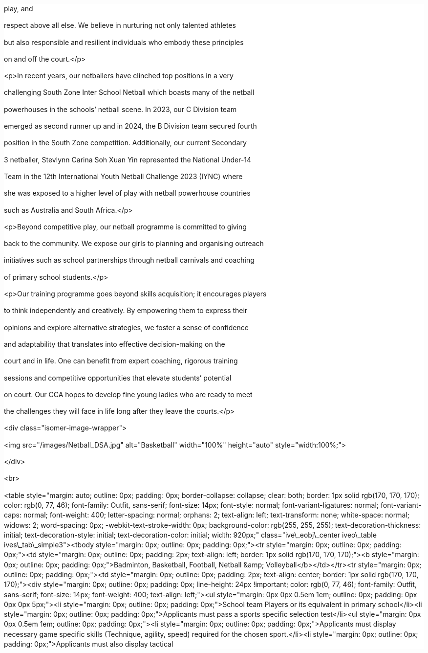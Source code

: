 play, and</p>
<p>respect above all else. We believe in nurturing not only talented athletes</p>
<p>but also responsible and resilient individuals who embody these principles</p>
<p>on and off the court.&lt;/p&gt;</p>
<p>&lt;p&gt;In recent years, our netballers have clinched top positions in
a very</p>
<p>challenging South Zone Inter School Netball which boasts many of the netball</p>
<p>powerhouses in the schools’ netball scene. In 2023, our C Division team</p>
<p>emerged as second runner up and in 2024, the B Division team secured fourth</p>
<p>position in the South Zone competition. Additionally, our current Secondary</p>
<p>3 netballer, Stevlynn Carina Soh Xuan Yin represented the National Under-14</p>
<p>Team in the 12th International Youth Netball Challenge 2023 (IYNC) where</p>
<p>she was exposed to a higher level of play with netball powerhouse countries</p>
<p>such as Australia and South Africa.&lt;/p&gt;</p>
<p>&lt;p&gt;Beyond competitive play, our netball programme is committed to
giving</p>
<p>back to the community. We expose our girls to planning and organising
outreach</p>
<p>initiatives such as school partnerships through netball carnivals and
coaching</p>
<p>of primary school students.&lt;/p&gt;</p>
<p>&lt;p&gt;Our training programme goes beyond skills acquisition; it encourages
players</p>
<p>to think independently and creatively. By empowering them to express their</p>
<p>opinions and explore alternative strategies, we foster a sense of confidence</p>
<p>and adaptability that translates into effective decision-making on the</p>
<p>court and in life. One can benefit from expert coaching, rigorous training</p>
<p>sessions and competitive opportunities that elevate students’ potential</p>
<p>on court. Our CCA hopes to develop fine young ladies who are ready to
meet</p>
<p>the challenges they will face in life long after they leave the courts.&lt;/p&gt;</p>
<p>&lt;div class="isomer-image-wrapper"&gt;</p>
<p>&lt;img src="/images/Netball_DSA.jpg" alt="Basketball" width="100%" height="auto"
style="width:100%;"&gt;</p>
<p>&lt;/div&gt;</p>
<p>&lt;br&gt;</p>
<p>&lt;table style="margin: auto; outline: 0px; padding: 0px; border-collapse:
collapse; clear: both; border: 1px solid rgb(170, 170, 170); color: rgb(0,
77, 46); font-family: Outfit, sans-serif; font-size: 14px; font-style:
normal; font-variant-ligatures: normal; font-variant-caps: normal; font-weight:
400; letter-spacing: normal; orphans: 2; text-align: left; text-transform:
none; white-space: normal; widows: 2; word-spacing: 0px; -webkit-text-stroke-width:
0px; background-color: rgb(255, 255, 255); text-decoration-thickness: initial;
text-decoration-style: initial; text-decoration-color: initial; width:
920px;" class="ive\_eobj\_center iveo\_table ives\_tab\_simple3"&gt;&lt;tbody
style="margin: 0px; outline: 0px; padding: 0px;"&gt;&lt;tr style="margin:
0px; outline: 0px; padding: 0px;"&gt;&lt;td style="margin: 0px; outline:
0px; padding: 2px; text-align: left; border: 1px solid rgb(170, 170, 170);"&gt;&lt;b
style="margin: 0px; outline: 0px; padding: 0px;"&gt;Badminton, Basketball,
Football, Netball &amp;amp; Volleyball&lt;/b&gt;&lt;/td&gt;&lt;/tr&gt;&lt;tr
style="margin: 0px; outline: 0px; padding: 0px;"&gt;&lt;td style="margin:
0px; outline: 0px; padding: 2px; text-align: center; border: 1px solid
rgb(170, 170, 170);"&gt;&lt;div style="margin: 0px; outline: 0px; padding:
0px; line-height: 24px !important; color: rgb(0, 77, 46); font-family:
Outfit, sans-serif; font-size: 14px; font-weight: 400; text-align: left;"&gt;&lt;ul
style="margin: 0px 0px 0.5em 1em; outline: 0px; padding: 0px 0px 0px 5px;"&gt;&lt;li
style="margin: 0px; outline: 0px; padding: 0px;"&gt;School team Players
or its equivalent in primary school&lt;/li&gt;&lt;li style="margin: 0px;
outline: 0px; padding: 0px;"&gt;Applicants must pass a sports specific
selection test&lt;/li&gt;&lt;ul style="margin: 0px 0px 0.5em 1em; outline:
0px; padding: 0px;"&gt;&lt;li style="margin: 0px; outline: 0px; padding:
0px;"&gt;Applicants must display necessary game specific skills (Technique,
agility, speed) required for the chosen sport.&lt;/li&gt;&lt;li style="margin:
0px; outline: 0px; padding: 0px;"&gt;Applicants must also display tactical